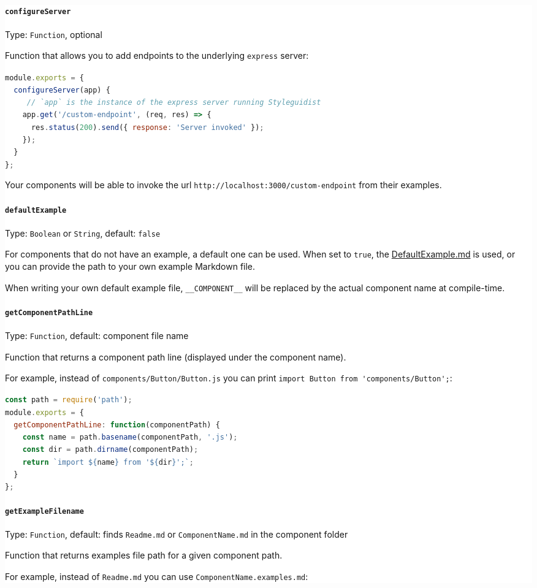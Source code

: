 #### `configureServer`

Type: `Function`, optional

Function that allows you to add endpoints to the underlying `express` server:

```javascript
module.exports = {
  configureServer(app) {
     // `app` is the instance of the express server running Styleguidist
    app.get('/custom-endpoint', (req, res) => {
      res.status(200).send({ response: 'Server invoked' });
    });
  }
};
```

Your components will be able to invoke the url `http://localhost:3000/custom-endpoint` from their examples.

#### `defaultExample`

Type: `Boolean` or `String`, default: `false`

For components that do not have an example, a default one can be used. When set to `true`, the [DefaultExample.md](../scripts/templates/DefaultExample.md) is used, or you can provide the path to your own example Markdown file.

When writing your own default example file, `__COMPONENT__` will be replaced by the actual component name at compile-time.

#### `getComponentPathLine`

Type: `Function`, default: component file name

Function that returns a component path line (displayed under the component name).

For example, instead of `components/Button/Button.js` you can print `import Button from 'components/Button';`:

```javascript
const path = require('path');
module.exports = {
  getComponentPathLine: function(componentPath) {
    const name = path.basename(componentPath, '.js');
    const dir = path.dirname(componentPath);
    return `import ${name} from '${dir}';`;
  }
};
```

#### `getExampleFilename`

Type: `Function`, default: finds `Readme.md` or `ComponentName.md` in the component folder

Function that returns examples file path for a given component path.

For example, instead of `Readme.md` you can use `ComponentName.examples.md`:

